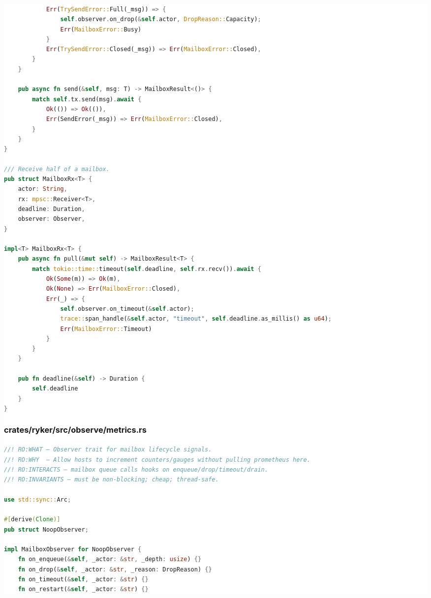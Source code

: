 ```rust
            Err(TrySendError::Full(_msg)) => {
                self.observer.on_drop(&self.actor, DropReason::Capacity);
                Err(MailboxError::Busy)
            }
            Err(TrySendError::Closed(_msg)) => Err(MailboxError::Closed),
        }
    }

    pub async fn send(&self, msg: T) -> MailboxResult<()> {
        match self.tx.send(msg).await {
            Ok(()) => Ok(()),
            Err(SendError(_msg)) => Err(MailboxError::Closed),
        }
    }
}

/// Receive half of a mailbox.
pub struct MailboxRx<T> {
    actor: String,
    rx: mpsc::Receiver<T>,
    deadline: Duration,
    observer: Observer,
}

impl<T> MailboxRx<T> {
    pub async fn pull(&mut self) -> MailboxResult<T> {
        match tokio::time::timeout(self.deadline, self.rx.recv()).await {
            Ok(Some(m)) => Ok(m),
            Ok(None) => Err(MailboxError::Closed),
            Err(_) => {
                self.observer.on_timeout(&self.actor);
                trace::span_handle(&self.actor, "timeout", self.deadline.as_millis() as u64);
                Err(MailboxError::Timeout)
            }
        }
    }

    pub fn deadline(&self) -> Duration {
        self.deadline
    }
}

```

### crates/ryker/src/observe/metrics.rs
<a id="crates-ryker-src-observe-metrics-rs"></a>

```rust
//! RO:WHAT — Observer trait for mailbox lifecycle signals.
//! RO:WHY  — Allow hosts to increment counters/gauges without pulling prometheus here.
//! RO:INTERACTS — mailbox queue calls hooks on enqueue/drop/timeout/drain.
//! RO:INVARIANTS — must be non-blocking; cheap; thread-safe.

use std::sync::Arc;

#[derive(Clone)]
pub struct NoopObserver;

impl MailboxObserver for NoopObserver {
    fn on_enqueue(&self, _actor: &str, _depth: usize) {}
    fn on_drop(&self, _actor: &str, _reason: DropReason) {}
    fn on_timeout(&self, _actor: &str) {}
    fn on_restart(&self, _actor: &str) {}
```